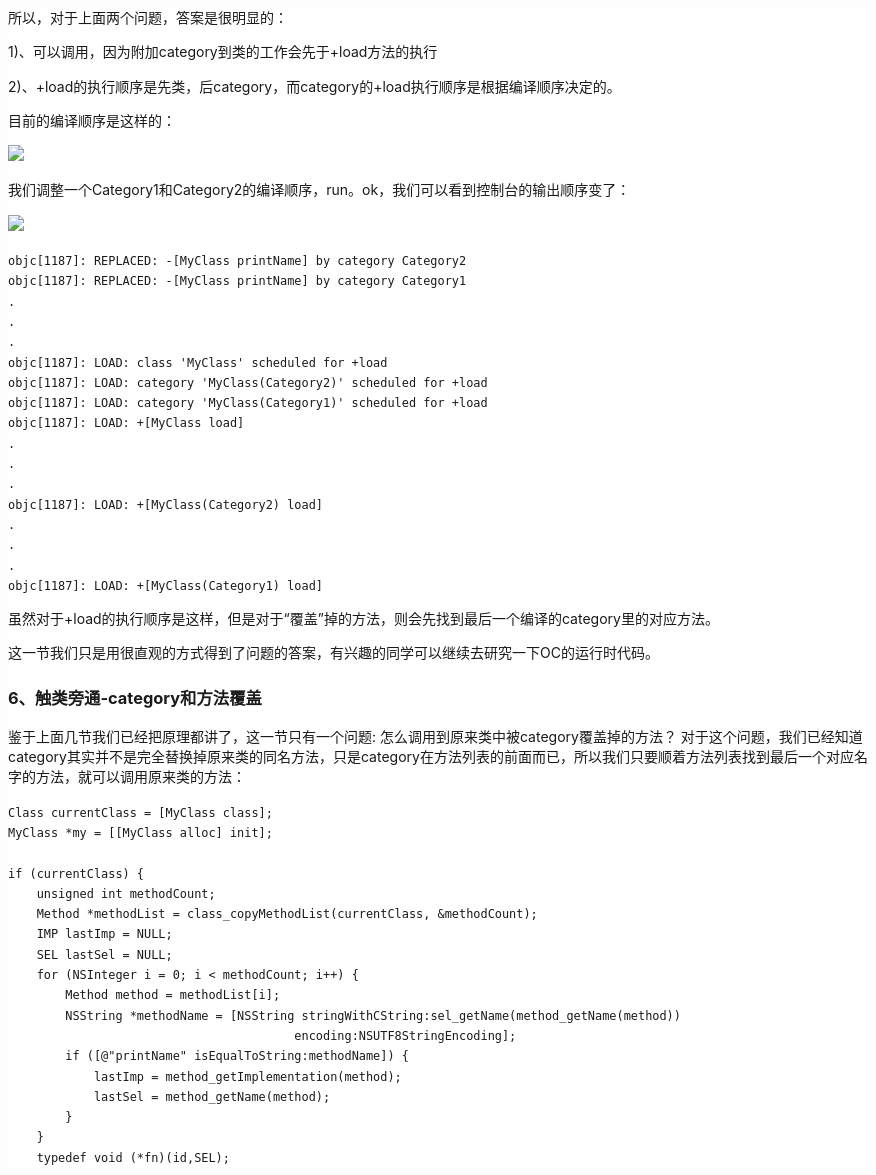 所以，对于上面两个问题，答案是很明显的：

1)、可以调用，因为附加category到类的工作会先于+load方法的执行

2)、+load的执行顺序是先类，后category，而category的+load执行顺序是根据编译顺序决定的。

目前的编译顺序是这样的：

![](https://s11.mogucdn.com/mlcdn/c45406/180920_6h97hffbhja4kki7j7gj96a91227f_824x348.png)

我们调整一个Category1和Category2的编译顺序，run。ok，我们可以看到控制台的输出顺序变了：

![](https://s3.mogucdn.com/mlcdn/c45406/180920_0g82h0i1l9l9g0fh5lcbedd570i7d_786x354.jpg)

	objc[1187]: REPLACED: -[MyClass printName] by category Category2
	objc[1187]: REPLACED: -[MyClass printName] by category Category1
	.
	.
	.
	objc[1187]: LOAD: class 'MyClass' scheduled for +load
	objc[1187]: LOAD: category 'MyClass(Category2)' scheduled for +load
	objc[1187]: LOAD: category 'MyClass(Category1)' scheduled for +load
	objc[1187]: LOAD: +[MyClass load]
	.
	.
	.
	objc[1187]: LOAD: +[MyClass(Category2) load]
	.
	.
	.
	objc[1187]: LOAD: +[MyClass(Category1) load]

虽然对于+load的执行顺序是这样，但是对于“覆盖”掉的方法，则会先找到最后一个编译的category里的对应方法。

这一节我们只是用很直观的方式得到了问题的答案，有兴趣的同学可以继续去研究一下OC的运行时代码。

### 6、触类旁通-category和方法覆盖

鉴于上面几节我们已经把原理都讲了，这一节只有一个问题:
怎么调用到原来类中被category覆盖掉的方法？
对于这个问题，我们已经知道category其实并不是完全替换掉原来类的同名方法，只是category在方法列表的前面而已，所以我们只要顺着方法列表找到最后一个对应名字的方法，就可以调用原来类的方法：

	Class currentClass = [MyClass class];
	MyClass *my = [[MyClass alloc] init];
	
	if (currentClass) {
	    unsigned int methodCount;
	    Method *methodList = class_copyMethodList(currentClass, &methodCount);
	    IMP lastImp = NULL;
	    SEL lastSel = NULL;
	    for (NSInteger i = 0; i < methodCount; i++) {
	        Method method = methodList[i];
	        NSString *methodName = [NSString stringWithCString:sel_getName(method_getName(method)) 
	                                        encoding:NSUTF8StringEncoding];
	        if ([@"printName" isEqualToString:methodName]) {
	            lastImp = method_getImplementation(method);
	            lastSel = method_getName(method);
	        }
	    }
	    typedef void (*fn)(id,SEL);
	